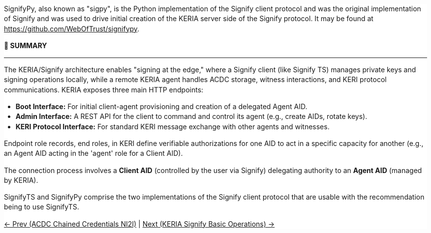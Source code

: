 SignifyPy, also known as "sigpy", is the Python implementation of the Signify client protocol and was the original implementation of Signify and was used to drive initial creation of the KERIA server side of the Signify protocol. It may be found at https://github.com/WebOfTrust/signifypy.

<div class="alert alert-primary">
  <b>📝 SUMMARY</b><hr>
  <p>
    The KERIA/Signify architecture enables "signing at the edge," where a Signify client (like Signify TS) manages private keys and signing operations locally, while a remote KERIA agent handles ACDC storage, witness interactions, and KERI protocol communications. KERIA exposes three main HTTP endpoints:
    <ul>
        <li><b>Boot Interface:</b> For initial client-agent provisioning and creation of a delegated Agent AID.</li>
        <li><b>Admin Interface:</b> A REST API for the client to command and control its agent (e.g., create AIDs, rotate keys).</li>
        <li><b>KERI Protocol Interface:</b> For standard KERI message exchange with other agents and witnesses.</li>
    </ul>
    Endpoint role records, end roles, in KERI define verifiable authorizations for one AID to act in a specific capacity for another (e.g., an Agent AID acting in the 'agent' role for a Client AID).
  </p>
  <p>
    The connection process involves a <b>Client AID</b> (controlled by the user via Signify) delegating authority to an <b>Agent AID</b> (managed by KERIA).
  </p>
    <p>SignifyTS and SignifyPy comprise the two implementations of the Signify client protocol that are usable with the recommendation being to use SignifyTS.</p>
</div>

[<- Prev (ACDC Chained Credentials NI2I)](101_85_ACDC_Chained_Credentials_NI2I.ipynb) | [Next (KERIA Signify Basic Operations) ->](102_10_KERIA_Signify_Basic_Operations.ipynb)
